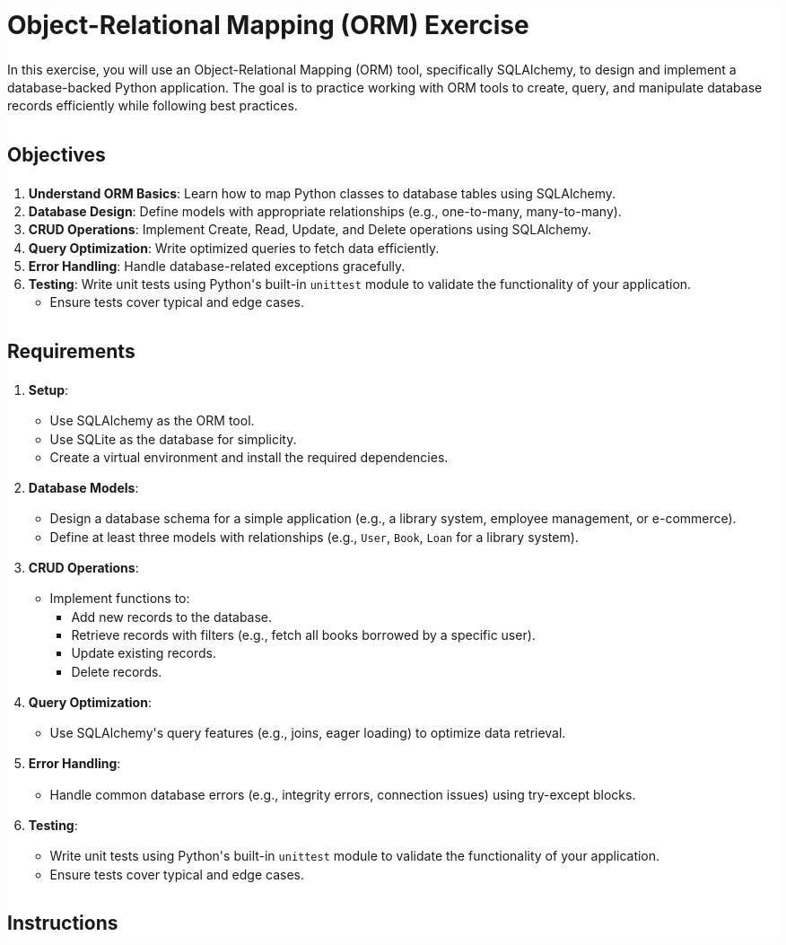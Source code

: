 # Object-Relational Mapping (ORM) Exercise

In this exercise, you will use an Object-Relational Mapping (ORM) tool, specifically SQLAlchemy, to design and implement a database-backed Python application. The goal is to practice working with ORM tools to create, query, and manipulate database records efficiently while following best practices.

## Objectives

1. **Understand ORM Basics**: Learn how to map Python classes to database tables using SQLAlchemy.
2. **Database Design**: Define models with appropriate relationships (e.g., one-to-many, many-to-many).
3. **CRUD Operations**: Implement Create, Read, Update, and Delete operations using SQLAlchemy.
4. **Query Optimization**: Write optimized queries to fetch data efficiently.
5. **Error Handling**: Handle database-related exceptions gracefully.
6. **Testing**: Write unit tests using Python's built-in `unittest` module to validate the functionality of your application.
   - Ensure tests cover typical and edge cases.

## Requirements

1. **Setup**:
   - Use SQLAlchemy as the ORM tool.
   - Use SQLite as the database for simplicity.
   - Create a virtual environment and install the required dependencies.

2. **Database Models**:
   - Design a database schema for a simple application (e.g., a library system, employee management, or e-commerce).
   - Define at least three models with relationships (e.g., `User`, `Book`, `Loan` for a library system).

3. **CRUD Operations**:
   - Implement functions to:
     - Add new records to the database.
     - Retrieve records with filters (e.g., fetch all books borrowed by a specific user).
     - Update existing records.
     - Delete records.

4. **Query Optimization**:
   - Use SQLAlchemy's query features (e.g., joins, eager loading) to optimize data retrieval.

5. **Error Handling**:
   - Handle common database errors (e.g., integrity errors, connection issues) using try-except blocks.

6. **Testing**:
   - Write unit tests using Python's built-in `unittest` module to validate the functionality of your application.
   - Ensure tests cover typical and edge cases.

## Instructions
